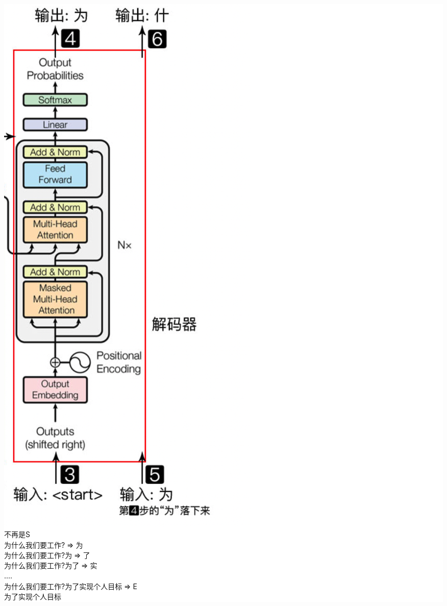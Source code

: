 ![](media/1687338097656-3990153b-74ca-47c5-8f44-d56f379ccbeb.png)<br />不再是S<br />为什么我们要工作? => 为<br />为什么我们要工作?为 => 了<br />为什么我们要工作?为了 => 实<br />....<br />为什么我们要工作?为了实现个人目标 => E<br />为了实现个人目标 
